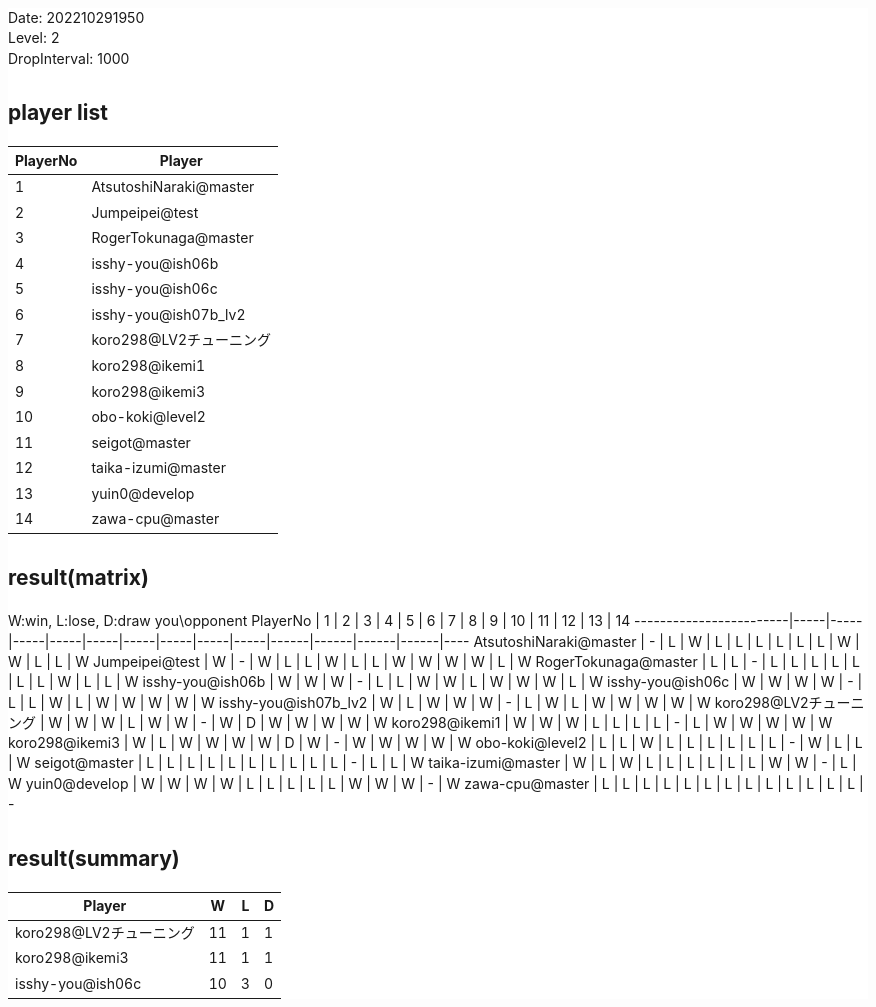 Date: 202210291950  
Level: 2  
DropInterval: 1000  
## player list
PlayerNo  |  Player
----------|------------------------
1         |  AtsutoshiNaraki@master
2         |  Jumpeipei@test
3         |  RogerTokunaga@master
4         |  isshy-you@ish06b
5         |  isshy-you@ish06c
6         |  isshy-you@ish07b_lv2
7         |  koro298@LV2チューニング
8         |  koro298@ikemi1
9         |  koro298@ikemi3
10        |  obo-koki@level2
11        |  seigot@master
12        |  taika-izumi@master
13        |  yuin0@develop
14        |  zawa-cpu@master
## result(matrix)
W:win, L:lose, D:draw
you\opponent PlayerNo   |  1  |  2  |  3  |  4  |  5  |  6  |  7  |  8  |  9  |  10  |  11  |  12  |  13  |  14
------------------------|-----|-----|-----|-----|-----|-----|-----|-----|-----|------|------|------|------|----
AtsutoshiNaraki@master  |  -  |  L  |  W  |  L  |  L  |  L  |  L  |  L  |  L  |  W   |  W   |  L   |  L   |  W
Jumpeipei@test          |  W  |  -  |  W  |  L  |  L  |  W  |  L  |  L  |  W  |  W   |  W   |  W   |  L   |  W
RogerTokunaga@master    |  L  |  L  |  -  |  L  |  L  |  L  |  L  |  L  |  L  |  L   |  W   |  L   |  L   |  W
isshy-you@ish06b        |  W  |  W  |  W  |  -  |  L  |  L  |  W  |  W  |  L  |  W   |  W   |  W   |  L   |  W
isshy-you@ish06c        |  W  |  W  |  W  |  W  |  -  |  L  |  L  |  W  |  L  |  W   |  W   |  W   |  W   |  W
isshy-you@ish07b_lv2    |  W  |  L  |  W  |  W  |  W  |  -  |  L  |  W  |  L  |  W   |  W   |  W   |  W   |  W
koro298@LV2チューニング       |  W  |  W  |  W  |  L  |  W  |  W  |  -  |  W  |  D  |  W   |  W   |  W   |  W   |  W
koro298@ikemi1          |  W  |  W  |  W  |  L  |  L  |  L  |  L  |  -  |  L  |  W   |  W   |  W   |  W   |  W
koro298@ikemi3          |  W  |  L  |  W  |  W  |  W  |  W  |  D  |  W  |  -  |  W   |  W   |  W   |  W   |  W
obo-koki@level2         |  L  |  L  |  W  |  L  |  L  |  L  |  L  |  L  |  L  |  -   |  W   |  L   |  L   |  W
seigot@master           |  L  |  L  |  L  |  L  |  L  |  L  |  L  |  L  |  L  |  L   |  -   |  L   |  L   |  W
taika-izumi@master      |  W  |  L  |  W  |  L  |  L  |  L  |  L  |  L  |  L  |  W   |  W   |  -   |  L   |  W
yuin0@develop           |  W  |  W  |  W  |  W  |  L  |  L  |  L  |  L  |  L  |  W   |  W   |  W   |  -   |  W
zawa-cpu@master         |  L  |  L  |  L  |  L  |  L  |  L  |  L  |  L  |  L  |  L   |  L   |  L   |  L   |  -
## result(summary)
Player                  |  W   |  L   |  D
------------------------|------|------|---
koro298@LV2チューニング       |  11  |  1   |  1
koro298@ikemi3          |  11  |  1   |  1
isshy-you@ish06c        |  10  |  3   |  0